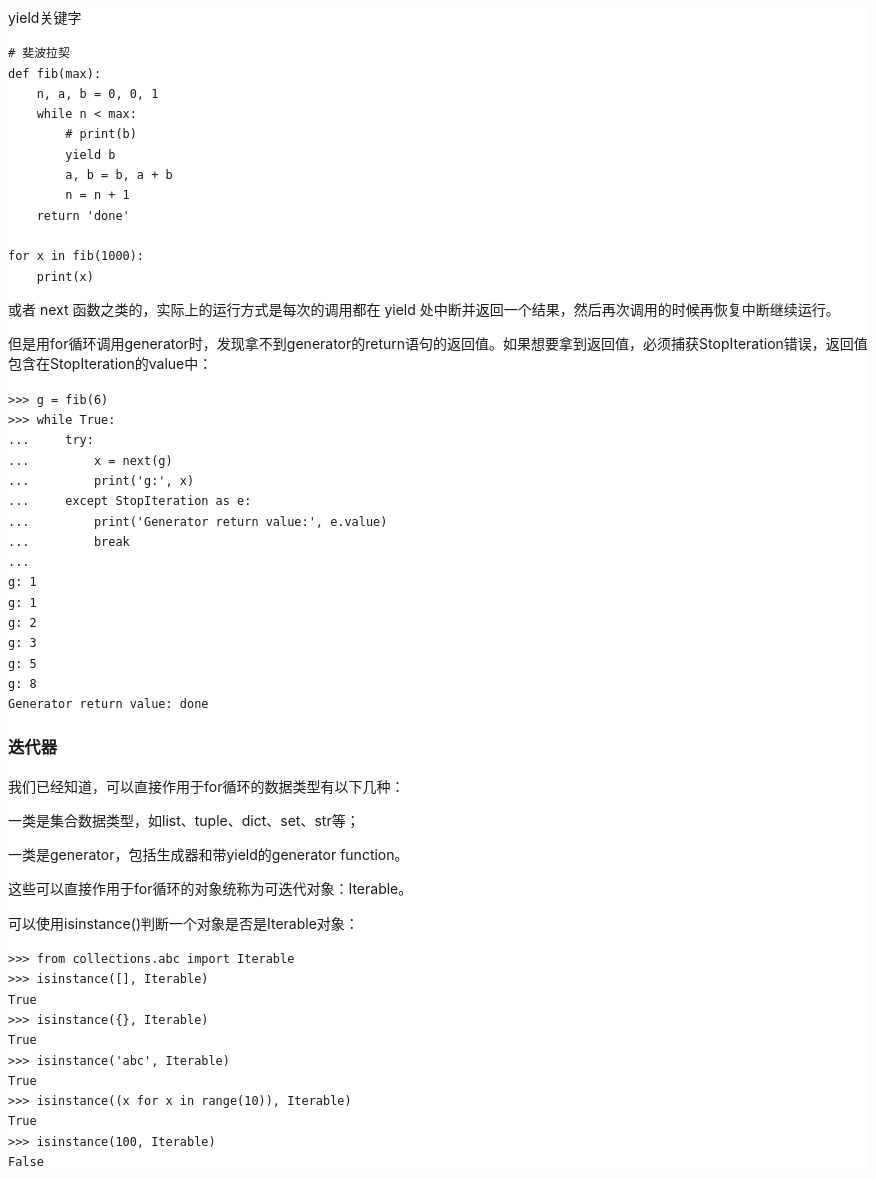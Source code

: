 yield关键字
```
# 斐波拉契
def fib(max):
    n, a, b = 0, 0, 1
    while n < max:
        # print(b)
        yield b
        a, b = b, a + b
        n = n + 1
    return 'done'

for x in fib(1000):
    print(x)
```
或者 next 函数之类的，实际上的运行方式是每次的调用都在 yield 处中断并返回一个结果，然后再次调用的时候再恢复中断继续运行。

但是用for循环调用generator时，发现拿不到generator的return语句的返回值。如果想要拿到返回值，必须捕获StopIteration错误，返回值包含在StopIteration的value中：
```
>>> g = fib(6)
>>> while True:
...     try:
...         x = next(g)
...         print('g:', x)
...     except StopIteration as e:
...         print('Generator return value:', e.value)
...         break
...
g: 1
g: 1
g: 2
g: 3
g: 5
g: 8
Generator return value: done
```

### 迭代器
我们已经知道，可以直接作用于for循环的数据类型有以下几种：

一类是集合数据类型，如list、tuple、dict、set、str等；

一类是generator，包括生成器和带yield的generator function。

这些可以直接作用于for循环的对象统称为可迭代对象：Iterable。

可以使用isinstance()判断一个对象是否是Iterable对象：
```
>>> from collections.abc import Iterable
>>> isinstance([], Iterable)
True
>>> isinstance({}, Iterable)
True
>>> isinstance('abc', Iterable)
True
>>> isinstance((x for x in range(10)), Iterable)
True
>>> isinstance(100, Iterable)
False
```
